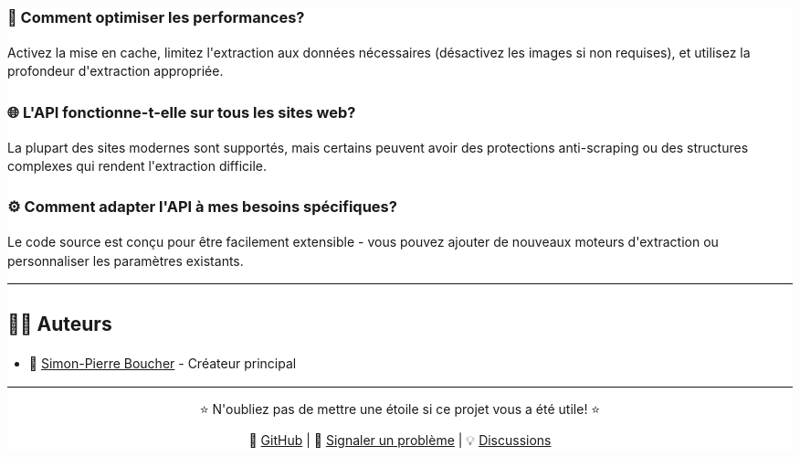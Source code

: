 ### 🚀 Comment optimiser les performances?
Activez la mise en cache, limitez l'extraction aux données nécessaires (désactivez les images si non requises), et utilisez la profondeur d'extraction appropriée.

### 🌐 L'API fonctionne-t-elle sur tous les sites web?
La plupart des sites modernes sont supportés, mais certains peuvent avoir des protections anti-scraping ou des structures complexes qui rendent l'extraction difficile.

### ⚙️ Comment adapter l'API à mes besoins spécifiques?
Le code source est conçu pour être facilement extensible - vous pouvez ajouter de nouveaux moteurs d'extraction ou personnaliser les paramètres existants.

---

## 👨‍💻 Auteurs

- 🚀 [Simon-Pierre Boucher](https://github.com/simonpierreboucher0) - Créateur principal

---

<p align="center">
⭐ N'oubliez pas de mettre une étoile si ce projet vous a été utile! ⭐
</p>

<p align="center">
🔗 <a href="https://github.com/simonpierreboucher0/web-content-api">GitHub</a> | 
🐛 <a href="https://github.com/simonpierreboucher0/web-content-api/issues">Signaler un problème</a> | 
💡 <a href="https://github.com/simonpierreboucher0/web-content-api/discussions">Discussions</a>
</p>
